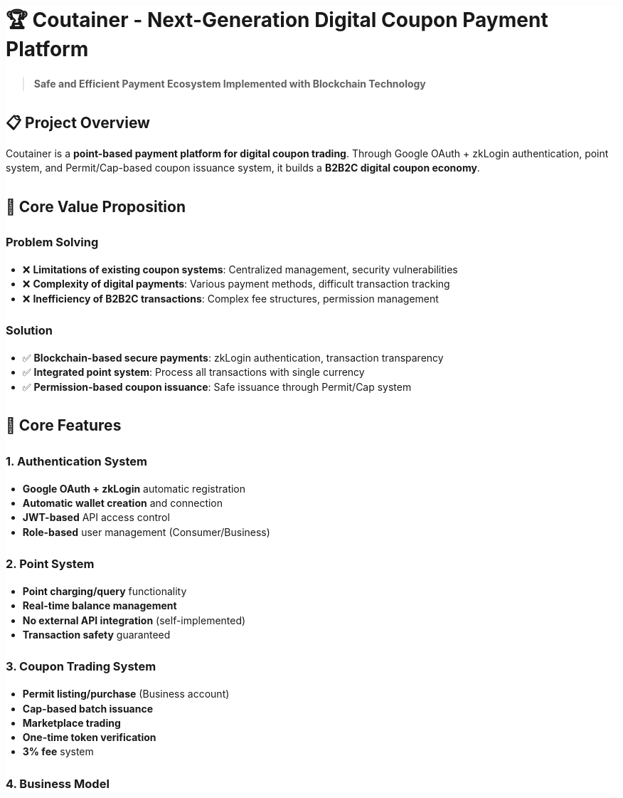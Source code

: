 # 🏆 Coutainer - Next-Generation Digital Coupon Payment Platform

> **Safe and Efficient Payment Ecosystem Implemented with Blockchain Technology**

## 📋 Project Overview

Coutainer is a **point-based payment platform for digital coupon trading**. Through Google OAuth + zkLogin authentication, point system, and Permit/Cap-based coupon issuance system, it builds a **B2B2C digital coupon economy**.

## 🎯 Core Value Proposition

### **Problem Solving**

- ❌ **Limitations of existing coupon systems**: Centralized management, security vulnerabilities
- ❌ **Complexity of digital payments**: Various payment methods, difficult transaction tracking
- ❌ **Inefficiency of B2B2C transactions**: Complex fee structures, permission management

### **Solution**

- ✅ **Blockchain-based secure payments**: zkLogin authentication, transaction transparency
- ✅ **Integrated point system**: Process all transactions with single currency
- ✅ **Permission-based coupon issuance**: Safe issuance through Permit/Cap system

## 🚀 Core Features

### **1. Authentication System**

- **Google OAuth + zkLogin** automatic registration
- **Automatic wallet creation** and connection
- **JWT-based** API access control
- **Role-based** user management (Consumer/Business)

### **2. Point System**

- **Point charging/query** functionality
- **Real-time balance management**
- **No external API integration** (self-implemented)
- **Transaction safety** guaranteed

### **3. Coupon Trading System**

- **Permit listing/purchase** (Business account)
- **Cap-based batch issuance**
- **Marketplace trading**
- **One-time token verification**
- **3% fee** system

### **4. Business Model**
